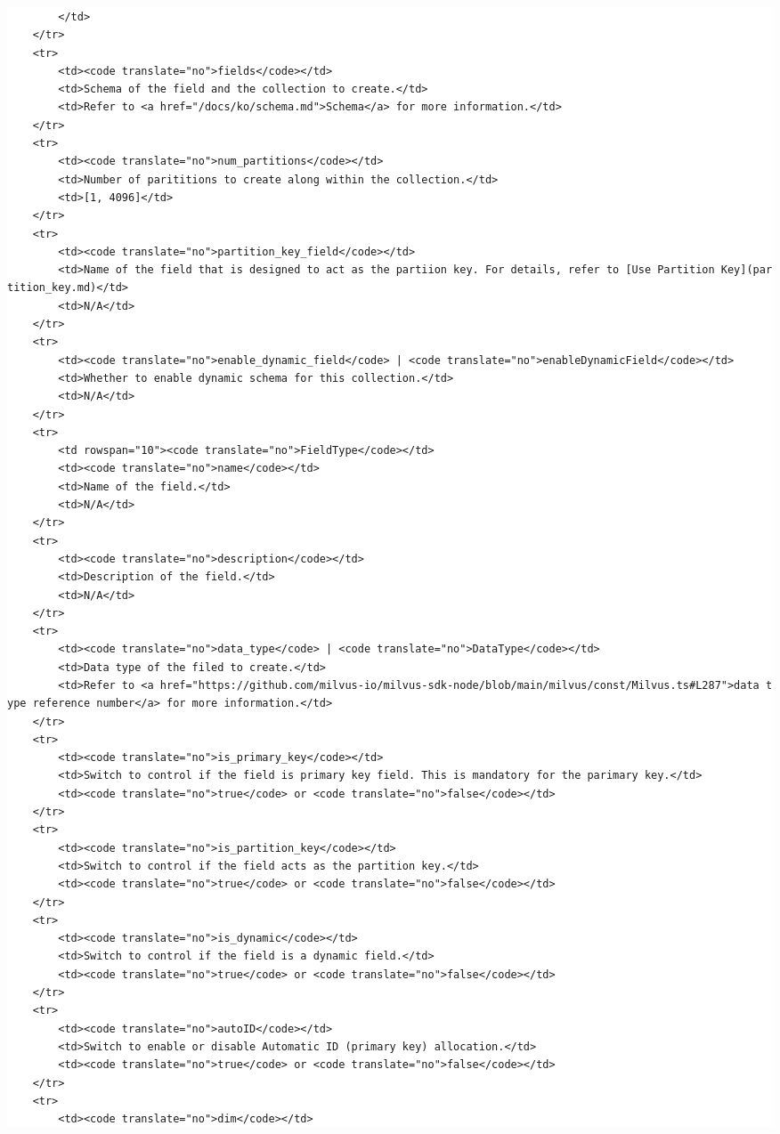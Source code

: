             </td>
        </tr>
        <tr>
            <td><code translate="no">fields</code></td>
            <td>Schema of the field and the collection to create.</td>
            <td>Refer to <a href="/docs/ko/schema.md">Schema</a> for more information.</td>
        </tr>
        <tr>
            <td><code translate="no">num_partitions</code></td>
            <td>Number of parititions to create along within the collection.</td>
            <td>[1, 4096]</td>
        </tr>
        <tr>
            <td><code translate="no">partition_key_field</code></td>
            <td>Name of the field that is designed to act as the partiion key. For details, refer to [Use Partition Key](partition_key.md)</td>
            <td>N/A</td>
        </tr>
        <tr>
            <td><code translate="no">enable_dynamic_field</code> | <code translate="no">enableDynamicField</code></td>
            <td>Whether to enable dynamic schema for this collection.</td>
            <td>N/A</td>
        </tr>
        <tr>
            <td rowspan="10"><code translate="no">FieldType</code></td>
            <td><code translate="no">name</code></td>
            <td>Name of the field.</td>
            <td>N/A</td>
        </tr>
        <tr>
            <td><code translate="no">description</code></td>
            <td>Description of the field.</td>
            <td>N/A</td>
        </tr>
        <tr>
            <td><code translate="no">data_type</code> | <code translate="no">DataType</code></td>
            <td>Data type of the filed to create.</td>
            <td>Refer to <a href="https://github.com/milvus-io/milvus-sdk-node/blob/main/milvus/const/Milvus.ts#L287">data type reference number</a> for more information.</td>
        </tr>
        <tr>
            <td><code translate="no">is_primary_key</code></td>
            <td>Switch to control if the field is primary key field. This is mandatory for the parimary key.</td>
            <td><code translate="no">true</code> or <code translate="no">false</code></td>
        </tr>
        <tr>
            <td><code translate="no">is_partition_key</code></td>
            <td>Switch to control if the field acts as the partition key.</td>
            <td><code translate="no">true</code> or <code translate="no">false</code></td>
        </tr>
        <tr>
            <td><code translate="no">is_dynamic</code></td>
            <td>Switch to control if the field is a dynamic field.</td>
            <td><code translate="no">true</code> or <code translate="no">false</code></td>
        </tr>
        <tr>
            <td><code translate="no">autoID</code></td>
            <td>Switch to enable or disable Automatic ID (primary key) allocation.</td>
            <td><code translate="no">true</code> or <code translate="no">false</code></td>
        </tr>
        <tr>
            <td><code translate="no">dim</code></td>